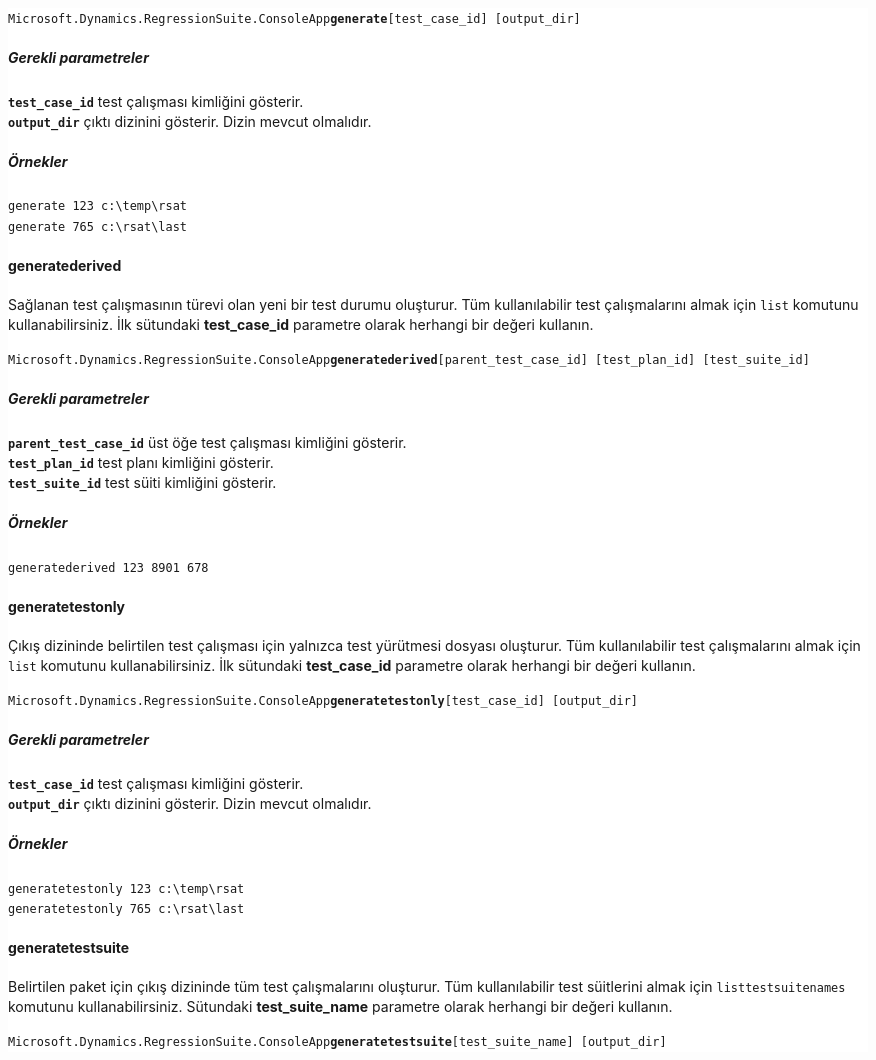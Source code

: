 ``Microsoft.Dynamics.RegressionSuite.ConsoleApp``**``generate``**``[test_case_id] [output_dir]``

##### <a name="required-parameters"></a>Gerekli parametreler
**``test_case_id``** test çalışması kimliğini gösterir.  
**``output_dir``** çıktı dizinini gösterir. Dizin mevcut olmalıdır.

##### <a name="examples"></a>Örnekler
``generate 123 c:\temp\rsat``  
``generate 765 c:\rsat\last``


#### <a name="generatederived"></a>generatederived
Sağlanan test çalışmasının türevi olan yeni bir test durumu oluşturur. Tüm kullanılabilir test çalışmalarını almak için ``list`` komutunu kullanabilirsiniz. İlk sütundaki **test_case_id** parametre olarak herhangi bir değeri kullanın.

``Microsoft.Dynamics.RegressionSuite.ConsoleApp``**``generatederived``**``[parent_test_case_id] [test_plan_id] [test_suite_id]``

##### <a name="required-parameters"></a>Gerekli parametreler
**``parent_test_case_id``** üst öğe test çalışması kimliğini gösterir.  
**``test_plan_id``** test planı kimliğini gösterir.  
**``test_suite_id``** test süiti kimliğini gösterir.

##### <a name="examples"></a>Örnekler
``generatederived 123 8901 678``


#### <a name="generatetestonly"></a>generatetestonly
Çıkış dizininde belirtilen test çalışması için yalnızca test yürütmesi dosyası oluşturur. Tüm kullanılabilir test çalışmalarını almak için ``list`` komutunu kullanabilirsiniz. İlk sütundaki **test_case_id** parametre olarak herhangi bir değeri kullanın.

``Microsoft.Dynamics.RegressionSuite.ConsoleApp``**``generatetestonly``**``[test_case_id] [output_dir]``

##### <a name="required-parameters"></a>Gerekli parametreler
**``test_case_id``** test çalışması kimliğini gösterir.  
**``output_dir``** çıktı dizinini gösterir. Dizin mevcut olmalıdır.

##### <a name="examples"></a>Örnekler
``generatetestonly 123 c:\temp\rsat``  
``generatetestonly 765 c:\rsat\last``


#### <a name="generatetestsuite"></a>generatetestsuite
Belirtilen paket için çıkış dizininde tüm test çalışmalarını oluşturur.
Tüm kullanılabilir test süitlerini almak için ``listtestsuitenames`` komutunu kullanabilirsiniz. Sütundaki **test_suite_name** parametre olarak herhangi bir değeri kullanın.

``Microsoft.Dynamics.RegressionSuite.ConsoleApp``**``generatetestsuite``**``[test_suite_name] [output_dir]``
